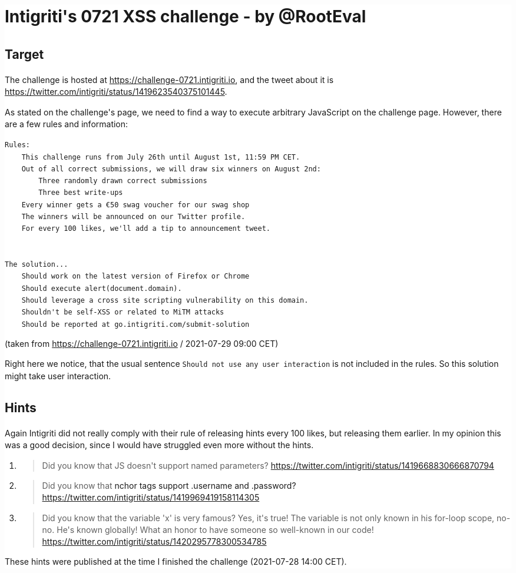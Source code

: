 # Intigriti's 0721 XSS challenge - by @RootEval

## Target

The challenge is hosted at https://challenge-0721.intigriti.io, and the tweet about it is https://twitter.com/intigriti/status/1419623540375101445.

As stated on the challenge's page, we need to find a way to execute arbitrary JavaScript on the challenge page. However, there are a few rules and information:

```
Rules:
    This challenge runs from July 26th until August 1st, 11:59 PM CET.
    Out of all correct submissions, we will draw six winners on August 2nd:
        Three randomly drawn correct submissions
        Three best write-ups
    Every winner gets a €50 swag voucher for our swag shop
    The winners will be announced on our Twitter profile.
    For every 100 likes, we'll add a tip to announcement tweet.


The solution...
    Should work on the latest version of Firefox or Chrome
    Should execute alert(document.domain).
    Should leverage a cross site scripting vulnerability on this domain.
    Shouldn't be self-XSS or related to MiTM attacks
    Should be reported at go.intigriti.com/submit-solution

```

(taken from https://challenge-0721.intigriti.io / 2021-07-29 09:00 CET)

Right here we notice, that the usual sentence `Should not use any user interaction` is not included in the rules. So this solution might take user interaction.

## Hints

Again Intigriti did not really comply with their rule of releasing hints every 100 likes, but releasing them earlier. In my opinion this was a good decision, since I would have struggled even more without the hints.

1.  > Did you know that JS doesn't support named parameters?
    > https://twitter.com/intigriti/status/1419668830666870794

2.  > Did you know that <a>nchor tags support .username and .password?
    > https://twitter.com/intigriti/status/1419969419158114305

3.  > Did you know that the variable 'x' is very famous? Yes, it's true! The variable is not only known in his for-loop scope, no-no. He's known globally! What an honor to have someone so well-known in our code!
    > https://twitter.com/intigriti/status/1420295778300534785

These hints were published at the time I finished the challenge (2021-07-28 14:00 CET).
